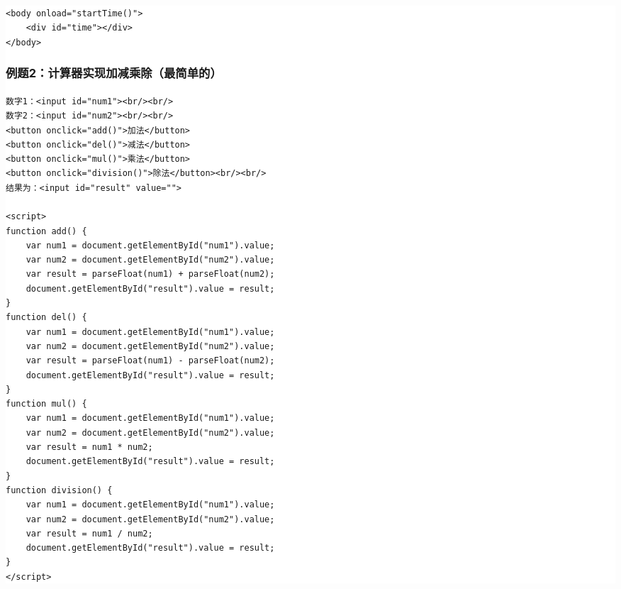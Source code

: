 	<body onload="startTime()">
		<div id="time"></div>
	</body>

### 例题2：计算器实现加减乘除（最简单的）

	数字1：<input id="num1"><br/><br/>
	数字2：<input id="num2"><br/><br/>
	<button onclick="add()">加法</button>
	<button onclick="del()">减法</button>
	<button onclick="mul()">乘法</button>
	<button onclick="division()">除法</button><br/><br/>
	结果为：<input id="result" value="">

	<script>
	function add() {
		var num1 = document.getElementById("num1").value;
		var num2 = document.getElementById("num2").value;
		var result = parseFloat(num1) + parseFloat(num2);
		document.getElementById("result").value = result;
	}
	function del() {
		var num1 = document.getElementById("num1").value;
		var num2 = document.getElementById("num2").value;
		var result = parseFloat(num1) - parseFloat(num2);
		document.getElementById("result").value = result;
	}
	function mul() {
		var num1 = document.getElementById("num1").value;
		var num2 = document.getElementById("num2").value;
		var result = num1 * num2;
		document.getElementById("result").value = result;
	}
	function division() {
		var num1 = document.getElementById("num1").value;
		var num2 = document.getElementById("num2").value;
		var result = num1 / num2;
		document.getElementById("result").value = result;
	}
	</script>